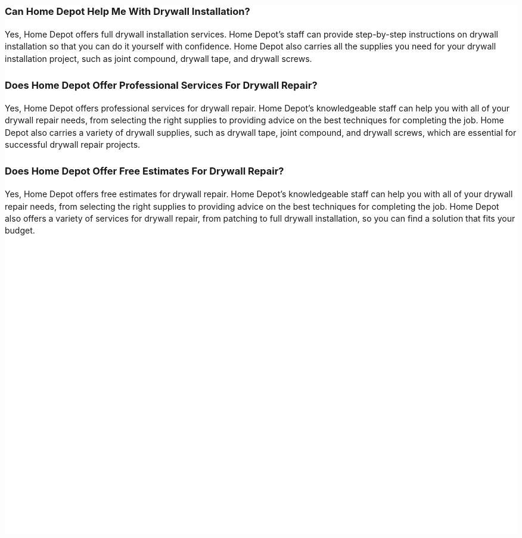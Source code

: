 <h3>Can Home Depot Help Me With Drywall Installation?</h3>

<p>Yes, Home Depot offers full drywall installation services. Home Depot’s staff can provide step-by-step instructions on drywall installation so that you can do it yourself with confidence. Home Depot also carries all the supplies you need for your drywall installation project, such as joint compound, drywall tape, and drywall screws. </p>

<h3>Does Home Depot Offer Professional Services For Drywall Repair?</h3>

<p>Yes, Home Depot offers professional services for drywall repair. Home Depot’s knowledgeable staff can help you with all of your drywall repair needs, from selecting the right supplies to providing advice on the best techniques for completing the job. Home Depot also carries a variety of drywall supplies, such as drywall tape, joint compound, and drywall screws, which are essential for successful drywall repair projects. </p>

<h3>Does Home Depot Offer Free Estimates For Drywall Repair?</h3>

<p>Yes, Home Depot offers free estimates for drywall repair. Home Depot’s knowledgeable staff can help you with all of your drywall repair needs, from selecting the right supplies to providing advice on the best techniques for completing the job. Home Depot also offers a variety of services for drywall repair, from patching to full drywall installation, so you can find a solution that fits your budget. </p>

<div style="position: relative; padding-bottom: 56.25%; overflow: hidden"><iframe src="https://www.youtube.com/embed/MWPY8XfTqoU" frameborder="0" allow="accelerometer; autoplay; clipboard-write; encrypted-media; gyroscope; picture-in-picture; web-share" allowfullscreen style="position: absolute; top: 0; left: 0; width: 100%; height: 100%;"></iframe>
</div>